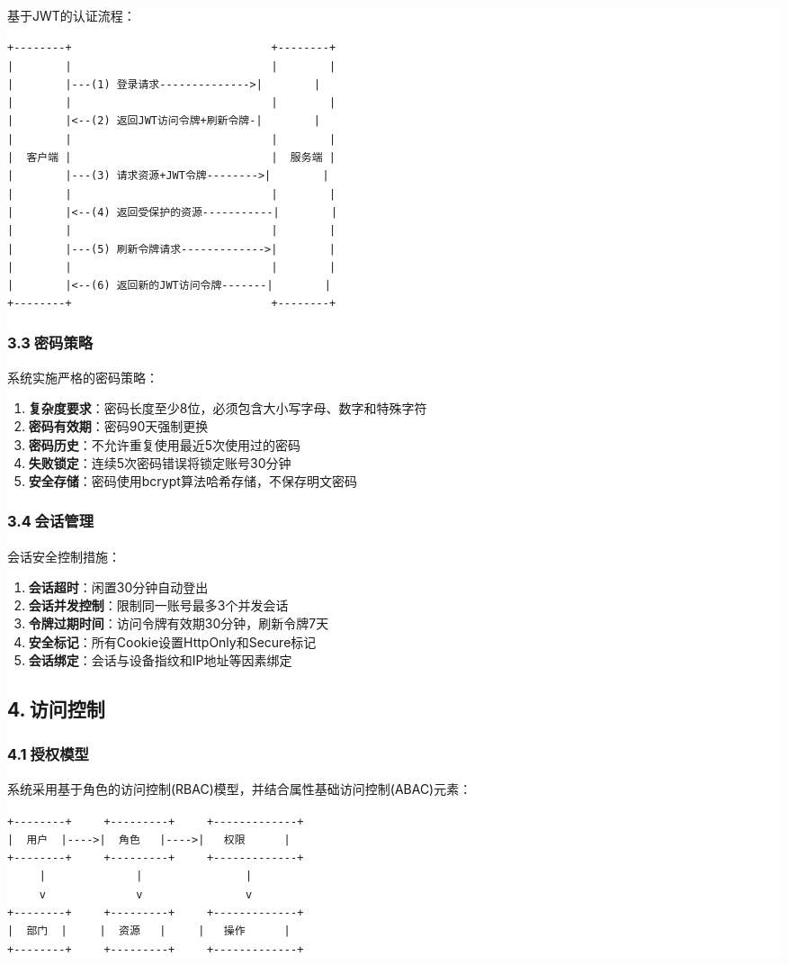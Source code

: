 基于JWT的认证流程：

```
+--------+                               +--------+
|        |                               |        |
|        |---(1) 登录请求-------------->|        |
|        |                               |        |
|        |<--(2) 返回JWT访问令牌+刷新令牌-|        |
|        |                               |        |
|  客户端 |                               |  服务端 |
|        |---(3) 请求资源+JWT令牌-------->|        |
|        |                               |        |
|        |<--(4) 返回受保护的资源-----------|        |
|        |                               |        |
|        |---(5) 刷新令牌请求------------->|        |
|        |                               |        |
|        |<--(6) 返回新的JWT访问令牌-------|        |
+--------+                               +--------+
```

### 3.3 密码策略

系统实施严格的密码策略：

1. **复杂度要求**：密码长度至少8位，必须包含大小写字母、数字和特殊字符
2. **密码有效期**：密码90天强制更换
3. **密码历史**：不允许重复使用最近5次使用过的密码
4. **失败锁定**：连续5次密码错误将锁定账号30分钟
5. **安全存储**：密码使用bcrypt算法哈希存储，不保存明文密码

### 3.4 会话管理

会话安全控制措施：

1. **会话超时**：闲置30分钟自动登出
2. **会话并发控制**：限制同一账号最多3个并发会话
3. **令牌过期时间**：访问令牌有效期30分钟，刷新令牌7天
4. **安全标记**：所有Cookie设置HttpOnly和Secure标记
5. **会话绑定**：会话与设备指纹和IP地址等因素绑定

## 4. 访问控制

### 4.1 授权模型

系统采用基于角色的访问控制(RBAC)模型，并结合属性基础访问控制(ABAC)元素：

```
+--------+     +---------+     +-------------+
|  用户  |---->|  角色   |---->|   权限      |
+--------+     +---------+     +-------------+
     |              |                |
     v              v                v
+--------+     +---------+     +-------------+
|  部门  |     |  资源   |     |   操作      |
+--------+     +---------+     +-------------+
```
